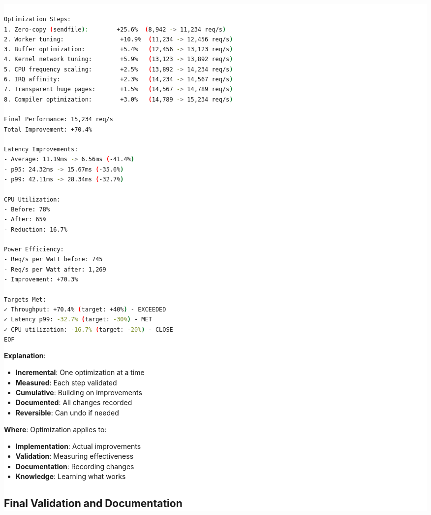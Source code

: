 ```bash

Optimization Steps:
1. Zero-copy (sendfile):        +25.6%  (8,942 -> 11,234 req/s)
2. Worker tuning:                +10.9%  (11,234 -> 12,456 req/s)
3. Buffer optimization:          +5.4%   (12,456 -> 13,123 req/s)
4. Kernel network tuning:        +5.9%   (13,123 -> 13,892 req/s)
5. CPU frequency scaling:        +2.5%   (13,892 -> 14,234 req/s)
6. IRQ affinity:                 +2.3%   (14,234 -> 14,567 req/s)
7. Transparent huge pages:       +1.5%   (14,567 -> 14,789 req/s)
8. Compiler optimization:        +3.0%   (14,789 -> 15,234 req/s)

Final Performance: 15,234 req/s
Total Improvement: +70.4%

Latency Improvements:
- Average: 11.19ms -> 6.56ms (-41.4%)
- p95: 24.32ms -> 15.67ms (-35.6%)
- p99: 42.11ms -> 28.34ms (-32.7%)

CPU Utilization:
- Before: 78%
- After: 65%
- Reduction: 16.7%

Power Efficiency:
- Req/s per Watt before: 745
- Req/s per Watt after: 1,269
- Improvement: +70.3%

Targets Met:
✓ Throughput: +70.4% (target: +40%) - EXCEEDED
✓ Latency p99: -32.7% (target: -30%) - MET
✓ CPU utilization: -16.7% (target: -20%) - CLOSE
EOF
```

**Explanation**:

- **Incremental**: One optimization at a time
- **Measured**: Each step validated
- **Cumulative**: Building on improvements
- **Documented**: All changes recorded
- **Reversible**: Can undo if needed

**Where**: Optimization applies to:

- **Implementation**: Actual improvements
- **Validation**: Measuring effectiveness
- **Documentation**: Recording changes
- **Knowledge**: Learning what works

## Final Validation and Documentation
